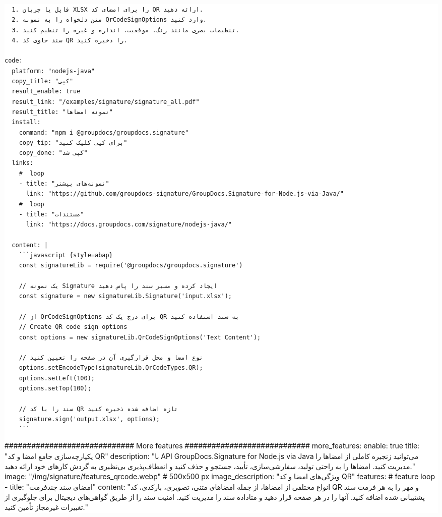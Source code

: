       1. فایل یا جریان XLSX را برای امضای کد QR ارائه دهید.
      2. متن دلخواه را به نمونه QrCodeSignOptions وارد کنید.
      3. تنظیمات بصری مانند رنگ، موقعیت، اندازه و غیره را تنظیم کنید.
      4. سند حاوی کد QR را ذخیره کنید.
   
    code:
      platform: "nodejs-java"
      copy_title: "کپی"
      result_enable: true
      result_link: "/examples/signature/signature_all.pdf"
      result_title: "نمونه امضاها"
      install:
        command: "npm i @groupdocs/groupdocs.signature"
        copy_tip: "برای کپی کلیک کنید"
        copy_done: "کپی شد"
      links:
        #  loop
        - title: "نمونه‌های بیشتر"
          link: "https://github.com/groupdocs-signature/GroupDocs.Signature-for-Node.js-via-Java/"
        #  loop
        - title: "مستندات"
          link: "https://docs.groupdocs.com/signature/nodejs-java/"
          
      content: |
        ```javascript {style=abap}
        const signatureLib = require('@groupdocs/groupdocs.signature')

        // یک نمونه Signature ایجاد کرده و مسیر سند را پاس دهید
        const signature = new signatureLib.Signature('input.xlsx');

        // از QrCodeSignOptions برای درج یک کد QR به سند استفاده کنید
        // Create QR code sign options
        const options = new signatureLib.QrCodeSignOptions('Text Content');

        // نوع امضا و محل قرارگیری آن در صفحه را تعیین کنید
        options.setEncodeType(signatureLib.QrCodeTypes.QR);
        options.setLeft(100);
        options.setTop(100);
  
        // سند را با کد QR تازه اضافه شده ذخیره کنید
        signature.sign('output.xlsx', options);
        ```            

############################# More features ############################
more_features:
  enable: true
  title: "یکپارچه‌سازی جامع امضا و کد QR"
  description: "با API GroupDocs.Signature for Node.js via Java می‌توانید زنجیره کاملی از امضاها را مدیریت کنید. امضاها را به راحتی تولید، سفارشی‌سازی، تأیید، جستجو و حذف کنید و انعطاف‌پذیری بی‌نظیری به گردش کارهای خود ارائه دهید."
  image: "/img/signature/features_qrcode.webp" # 500x500 px
  image_description: "ویژگی‌های امضا و کد QR"
  features:
    # feature loop
    - title: "امضای سند چندفرمت"
      content: "انواع مختلفی از امضاها، از جمله امضاهای متنی، تصویری، بارکدی، کد QR و مهر را به هر فرمت سند پشتیبانی شده اضافه کنید. آنها را در هر صفحه قرار دهید و متاداده سند را مدیریت کنید. امنیت سند را از طریق گواهی‌های دیجیتال برای جلوگیری از تغییرات غیرمجاز تأمین کنید."
